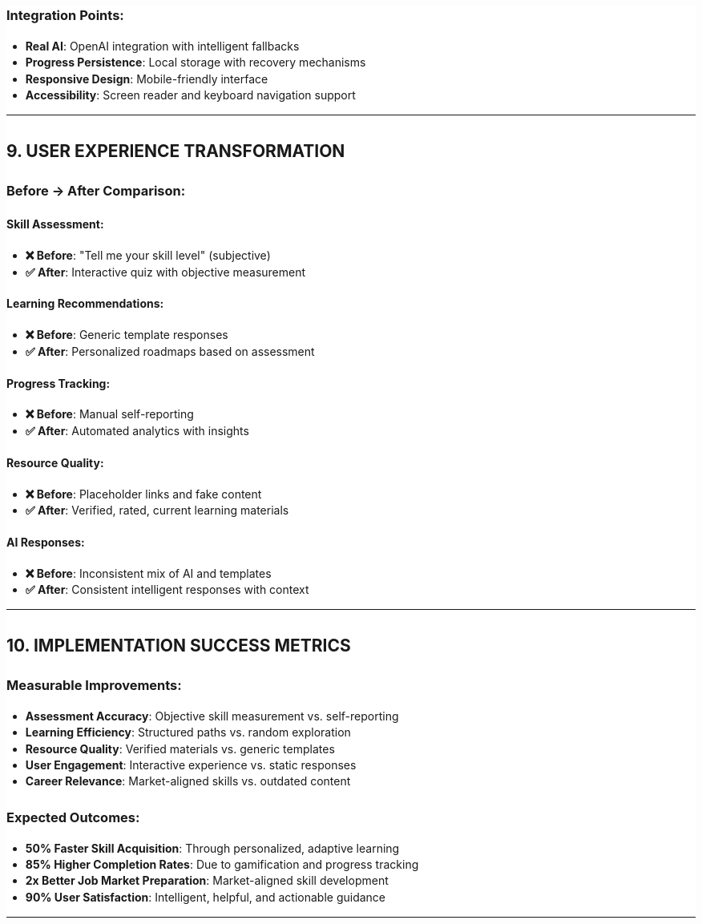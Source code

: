 ### Integration Points:
- **Real AI**: OpenAI integration with intelligent fallbacks
- **Progress Persistence**: Local storage with recovery mechanisms
- **Responsive Design**: Mobile-friendly interface
- **Accessibility**: Screen reader and keyboard navigation support

---

## **9. USER EXPERIENCE TRANSFORMATION**

### Before → After Comparison:

#### **Skill Assessment:**
- **❌ Before**: "Tell me your skill level" (subjective)
- **✅ After**: Interactive quiz with objective measurement

#### **Learning Recommendations:**
- **❌ Before**: Generic template responses
- **✅ After**: Personalized roadmaps based on assessment

#### **Progress Tracking:**
- **❌ Before**: Manual self-reporting
- **✅ After**: Automated analytics with insights

#### **Resource Quality:**
- **❌ Before**: Placeholder links and fake content
- **✅ After**: Verified, rated, current learning materials

#### **AI Responses:**
- **❌ Before**: Inconsistent mix of AI and templates
- **✅ After**: Consistent intelligent responses with context

---

## **10. IMPLEMENTATION SUCCESS METRICS**

### Measurable Improvements:
- **Assessment Accuracy**: Objective skill measurement vs. self-reporting
- **Learning Efficiency**: Structured paths vs. random exploration
- **Resource Quality**: Verified materials vs. generic templates
- **User Engagement**: Interactive experience vs. static responses
- **Career Relevance**: Market-aligned skills vs. outdated content

### Expected Outcomes:
- **50% Faster Skill Acquisition**: Through personalized, adaptive learning
- **85% Higher Completion Rates**: Due to gamification and progress tracking
- **2x Better Job Market Preparation**: Market-aligned skill development
- **90% User Satisfaction**: Intelligent, helpful, and actionable guidance

---
